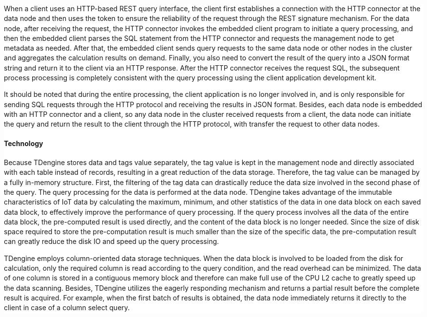 When a client uses an HTTP-based REST query interface, the client first establishes a connection with the HTTP connector at the data node and then uses the token to ensure the reliability of the request through the REST signature mechanism. For the data node, after receiving the request, the HTTP connector invokes the embedded client program to initiate a query processing, and then the embedded client parses the SQL statement from the HTTP connector and requests the management node to get metadata as needed. After that, the embedded client sends query requests to the same data node or other nodes in the cluster and aggregates the calculation results on demand. Finally, you also need to convert the result of the query into a JSON format string and return it to the client via an HTTP response. After the HTTP connector receives the request SQL, the subsequent process processing is completely consistent with the query processing using the client application development kit.

It should be noted that during the entire processing, the client application is no longer involved in, and is only responsible for sending SQL requests through the HTTP protocol and receiving the results in JSON format. Besides, each data node is embedded with an HTTP connector and a client, so any data node in the cluster received requests from a client, the data node can initiate the query and return the result to the client through the HTTP protocol, with transfer the request to other data nodes.

#### Technology

Because TDengine stores data and tags value separately, the tag value is kept in the management node and directly associated with each table instead of records, resulting in a great reduction of the data storage. Therefore, the tag value can be managed by a fully in-memory structure. First, the filtering of the tag data can drastically reduce the data size involved in the second phase of the query. The query processing for the data is performed at the data node. TDengine takes advantage of the immutable characteristics of IoT data by calculating the maximum, minimum, and other statistics of the data in one data block on each saved data block, to effectively improve the performance of query processing. If the query process involves all the data of the entire data block, the pre-computed result is used directly, and the content of the data block is no longer needed. Since the size of disk space required to store the pre-computation result is much smaller than the size of the specific data, the pre-computation result can greatly reduce the disk IO and speed up the query processing.

TDengine employs column-oriented data storage techniques. When the data block is involved to be loaded from the disk for calculation, only the required column is read according to the query condition, and the read overhead can be minimized. The data of one column is stored in a contiguous memory block and therefore can make full use of the CPU L2 cache to greatly speed up the data scanning. Besides, TDengine utilizes the eagerly responding mechanism and returns a partial result before the complete result is acquired. For example, when the first batch of results is obtained, the data node immediately returns it directly to the client in case of a column select query. 
